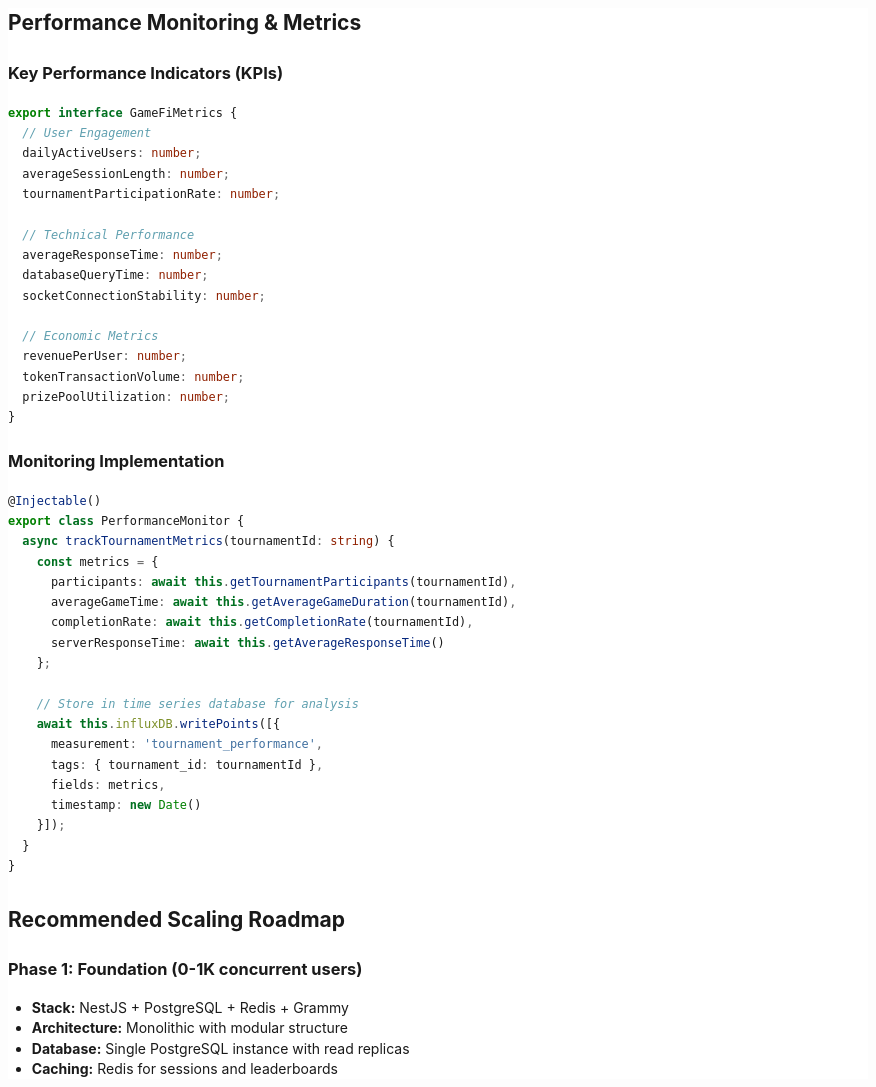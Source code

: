## Performance Monitoring & Metrics

### Key Performance Indicators (KPIs)
```typescript
export interface GameFiMetrics {
  // User Engagement
  dailyActiveUsers: number;
  averageSessionLength: number;
  tournamentParticipationRate: number;
  
  // Technical Performance
  averageResponseTime: number;
  databaseQueryTime: number;
  socketConnectionStability: number;
  
  // Economic Metrics
  revenuePerUser: number;
  tokenTransactionVolume: number;
  prizePoolUtilization: number;
}
```

### Monitoring Implementation
```typescript
@Injectable()
export class PerformanceMonitor {
  async trackTournamentMetrics(tournamentId: string) {
    const metrics = {
      participants: await this.getTournamentParticipants(tournamentId),
      averageGameTime: await this.getAverageGameDuration(tournamentId),
      completionRate: await this.getCompletionRate(tournamentId),
      serverResponseTime: await this.getAverageResponseTime()
    };
    
    // Store in time series database for analysis
    await this.influxDB.writePoints([{
      measurement: 'tournament_performance',
      tags: { tournament_id: tournamentId },
      fields: metrics,
      timestamp: new Date()
    }]);
  }
}
```

## Recommended Scaling Roadmap

### Phase 1: Foundation (0-1K concurrent users)
- **Stack:** NestJS + PostgreSQL + Redis + Grammy
- **Architecture:** Monolithic with modular structure
- **Database:** Single PostgreSQL instance with read replicas
- **Caching:** Redis for sessions and leaderboards
